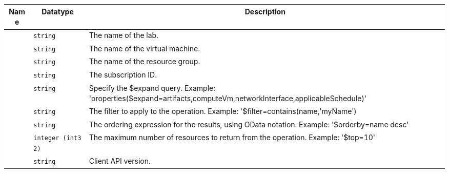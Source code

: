 <table>
<thead>
    <tr>
    <th>Name</th>
    <th>Datatype</th>
    <th>Description</th>
    </tr>
</thead>
<tbody>
<tr id="parameter-labName">
    <td><CopyableCode code="labName" /></td>
    <td><code>string</code></td>
    <td>The name of the lab.</td>
</tr>
<tr id="parameter-name">
    <td><CopyableCode code="name" /></td>
    <td><code>string</code></td>
    <td>The name of the virtual machine.</td>
</tr>
<tr id="parameter-resourceGroupName">
    <td><CopyableCode code="resourceGroupName" /></td>
    <td><code>string</code></td>
    <td>The name of the resource group.</td>
</tr>
<tr id="parameter-subscriptionId">
    <td><CopyableCode code="subscriptionId" /></td>
    <td><code>string</code></td>
    <td>The subscription ID.</td>
</tr>
<tr id="parameter-$expand">
    <td><CopyableCode code="$expand" /></td>
    <td><code>string</code></td>
    <td>Specify the $expand query. Example: 'properties($expand=artifacts,computeVm,networkInterface,applicableSchedule)'</td>
</tr>
<tr id="parameter-$filter">
    <td><CopyableCode code="$filter" /></td>
    <td><code>string</code></td>
    <td>The filter to apply to the operation. Example: '$filter=contains(name,'myName')</td>
</tr>
<tr id="parameter-$orderby">
    <td><CopyableCode code="$orderby" /></td>
    <td><code>string</code></td>
    <td>The ordering expression for the results, using OData notation. Example: '$orderby=name desc'</td>
</tr>
<tr id="parameter-$top">
    <td><CopyableCode code="$top" /></td>
    <td><code>integer (int32)</code></td>
    <td>The maximum number of resources to return from the operation. Example: '$top=10'</td>
</tr>
<tr id="parameter-api-version">
    <td><CopyableCode code="api-version" /></td>
    <td><code>string</code></td>
    <td>Client API version.</td>
</tr>
</tbody>
</table>
